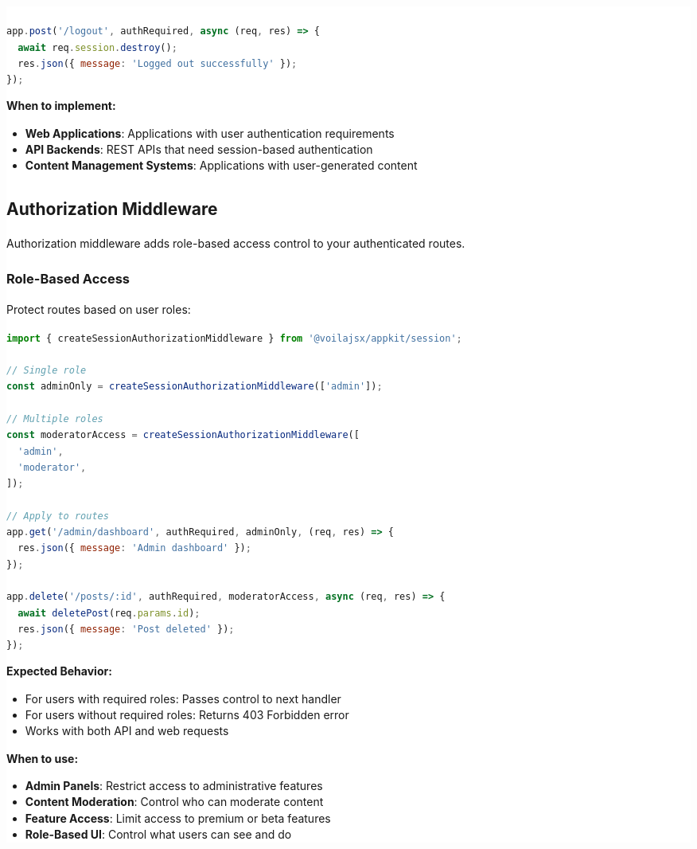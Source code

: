 ```javascript

app.post('/logout', authRequired, async (req, res) => {
  await req.session.destroy();
  res.json({ message: 'Logged out successfully' });
});
```

**When to implement:**

- **Web Applications**: Applications with user authentication requirements
- **API Backends**: REST APIs that need session-based authentication
- **Content Management Systems**: Applications with user-generated content

## Authorization Middleware

Authorization middleware adds role-based access control to your authenticated
routes.

### Role-Based Access

Protect routes based on user roles:

```javascript
import { createSessionAuthorizationMiddleware } from '@voilajsx/appkit/session';

// Single role
const adminOnly = createSessionAuthorizationMiddleware(['admin']);

// Multiple roles
const moderatorAccess = createSessionAuthorizationMiddleware([
  'admin',
  'moderator',
]);

// Apply to routes
app.get('/admin/dashboard', authRequired, adminOnly, (req, res) => {
  res.json({ message: 'Admin dashboard' });
});

app.delete('/posts/:id', authRequired, moderatorAccess, async (req, res) => {
  await deletePost(req.params.id);
  res.json({ message: 'Post deleted' });
});
```

**Expected Behavior:**

- For users with required roles: Passes control to next handler
- For users without required roles: Returns 403 Forbidden error
- Works with both API and web requests

**When to use:**

- **Admin Panels**: Restrict access to administrative features
- **Content Moderation**: Control who can moderate content
- **Feature Access**: Limit access to premium or beta features
- **Role-Based UI**: Control what users can see and do
